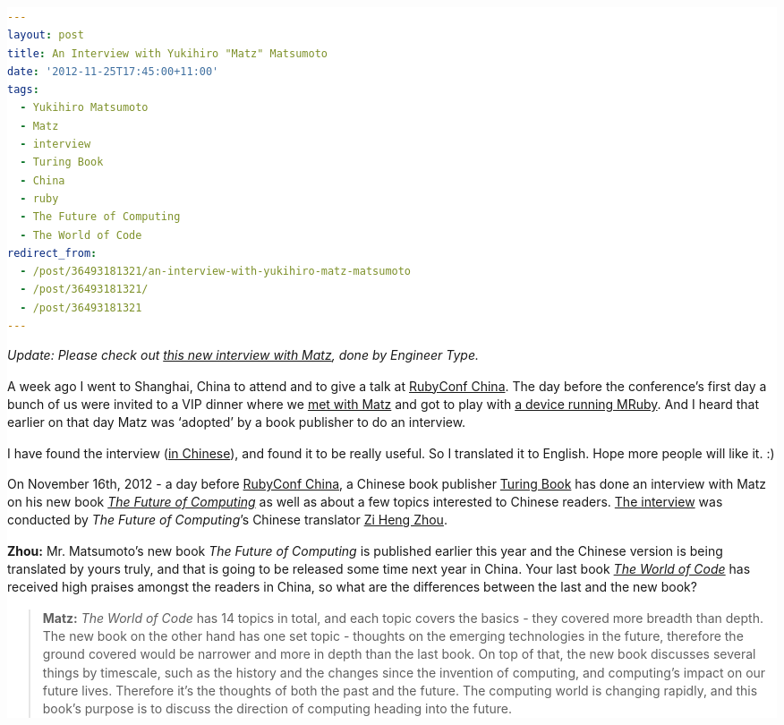 ```yaml
---
layout: post
title: An Interview with Yukihiro "Matz" Matsumoto
date: '2012-11-25T17:45:00+11:00'
tags:
  - Yukihiro Matsumoto
  - Matz
  - interview
  - Turing Book
  - China
  - ruby
  - The Future of Computing
  - The World of Code
redirect_from:
  - /post/36493181321/an-interview-with-yukihiro-matz-matsumoto
  - /post/36493181321/
  - /post/36493181321
---
```


_Update: Please check out [this new interview with Matz](/blog/2013-06-29-the-future-of-computing-the-future-of-computer/), done by Engineer Type._

A week ago I went to Shanghai, China to attend and to give a talk at [RubyConf China](http://rubyconfchina.org/). The day before the conference’s first day a bunch of us were invited to a VIP dinner where we [met with Matz](http://www.flickr.com/photos/76172385@N07/8212328817/in/set-72157632083056277/lightbox/) and got to play with [a device running MRuby](http://www.flickr.com/photos/76172385@N07/8213422808/in/set-72157632083056277/lightbox/). And I heard that earlier on that day Matz was ‘adopted’ by a book publisher to do an interview.

I have found the interview ([in Chinese](http://www.ituring.com.cn/article/17487)), and found it to be really useful. So I translated it to English. Hope more people will like it. :)

On November 16th, 2012 - a day before [RubyConf China](http://rubyconfchina.org/), a Chinese book publisher [Turing Book](http://www.ituring.com.cn/) has done an interview with Matz on his new book _[The Future of Computing](http://www.amazon.co.jp/dp/4822234630/)_ as well as about a few topics interested to Chinese readers. [The interview](http://www.ituring.com.cn/article/17487) was conducted by _The Future of Computing_’s Chinese translator [Zi Heng Zhou](http://www.ituring.com.cn/users/86141).

**Zhou:** Mr. Matsumoto’s new book _The Future of Computing_ is published earlier this year and the Chinese version is being translated by yours truly, and that is going to be released some time next year in China. Your last book _[The World of Code](http://www.amazon.co.jp/dp/4822234312/)_ has received high praises amongst the readers in China, so what are the differences between the last and the new book?

> **Matz:** _The World of Code_ has 14 topics in total, and each topic covers the basics - they covered more breadth than depth. The new book on the other hand has one set topic - thoughts on the emerging technologies in the future, therefore the ground covered would be narrower and more in depth than the last book. On top of that, the new book discusses several things by timescale, such as the history and the changes since the invention of computing, and computing’s impact on our future lives. Therefore it’s the thoughts of both the past and the future. The computing world is changing rapidly, and this book’s purpose is to discuss the direction of computing heading into the future.
